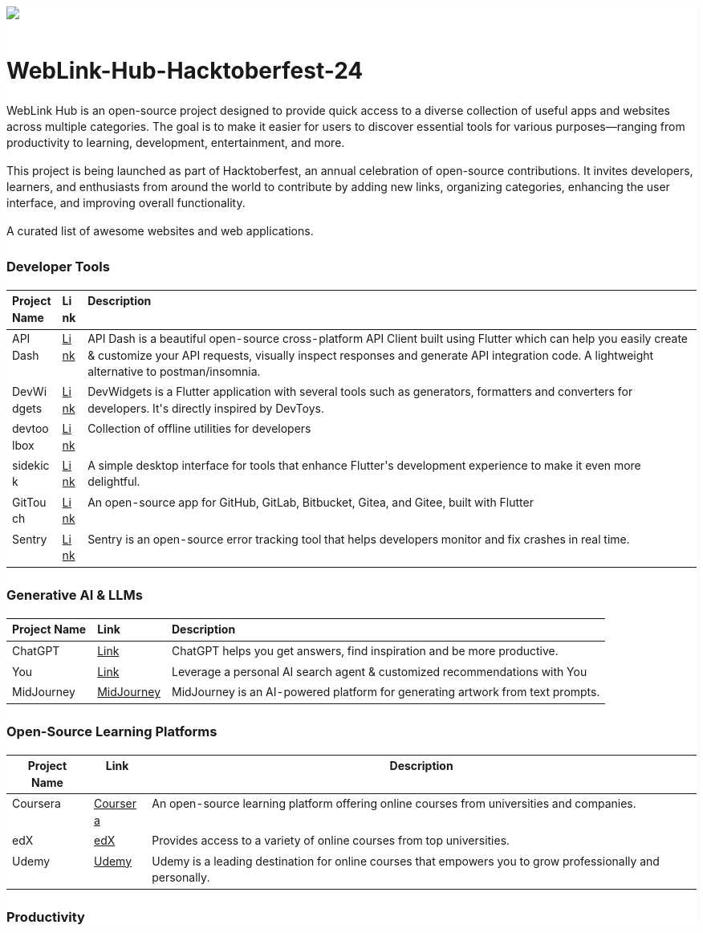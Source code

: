 <img src="https://readme-typing-svg.herokuapp.com/?color=00FFFF&size=40&width=900&height=80&lines=Hi%20there👋,%20Welcome%20to%20WebLink%20Hub"> 

# WebLink-Hub-Hacktoberfest-24
WebLink Hub is an open-source project designed to provide quick access to a diverse collection of useful apps and websites across multiple categories. The goal is to make it easier for users to discover essential tools for various purposes—ranging from productivity to learning, development, entertainment, and more.

This project is being launched as part of Hacktoberfest, an annual celebration of open-source contributions. It invites developers, learners, and enthusiasts from around the world to contribute by adding new links, organizing categories, enhancing the user interface, and improving overall functionality.

A curated list of awesome websites and web applications.

### Developer Tools

| Project Name    | Link  | Description  |
|:-----------|:------|:-------------|
| API Dash   | [Link](https://apidash.dev/)             | API Dash is a beautiful open-source cross-platform API Client built using Flutter which can help you easily create & customize your API requests, visually inspect responses and generate API integration code. A lightweight alternative to postman/insomnia. |
| DevWidgets | [Link](https://github.com/gumbarros/DevWidgets)       | DevWidgets is a Flutter application with several tools such as generators, formatters and converters for developers. It's directly inspired by DevToys. |
| devtoolbox | [Link](https://github.com/PolyglotNetwork/devtoolbox) | Collection of offline utilities for developers |
| sidekick   | [Link](https://github.com/fluttertools/sidekick)      | A simple desktop interface for tools that enhance Flutter's development experience to make it even more delightful. |
| GitTouch   | [Link](https://github.com/git-touch/git-touch)        | An open-source app for GitHub, GitLab, Bitbucket, Gitea, and Gitee, built with Flutter |
| Sentry | [Link](https://sentry.io/welcome/) | Sentry is an open-source error tracking tool that helps developers monitor and fix crashes in real time. |

### Generative AI & LLMs

| Project Name    | Link  | Description  |
|:-----------|:------|:-------------|
| ChatGPT | [Link](https://openai.com/chatgpt/) | ChatGPT helps you get answers, find inspiration and be more productive. |
| You | [Link](https://you.com/) | Leverage a personal AI search agent & customized recommendations with You |
| MidJourney   | [MidJourney](https://www.midjourney.com/) | MidJourney is an AI-powered platform for generating artwork from text prompts. |

### Open-Source Learning Platforms
| Project Name | Link | Description |
|--------------|------|-------------|
| Coursera     | [Coursera](https://www.coursera.org/) | An open-source learning platform offering online courses from universities and companies. |
| edX          | [edX](https://www.edx.org/) | Provides access to a variety of online courses from top universities. |
| Udemy       | [Udemy](https://www.udemy.com/) | Udemy is a leading destination for online courses that empowers you to grow professionally and personally. |



### Productivity
